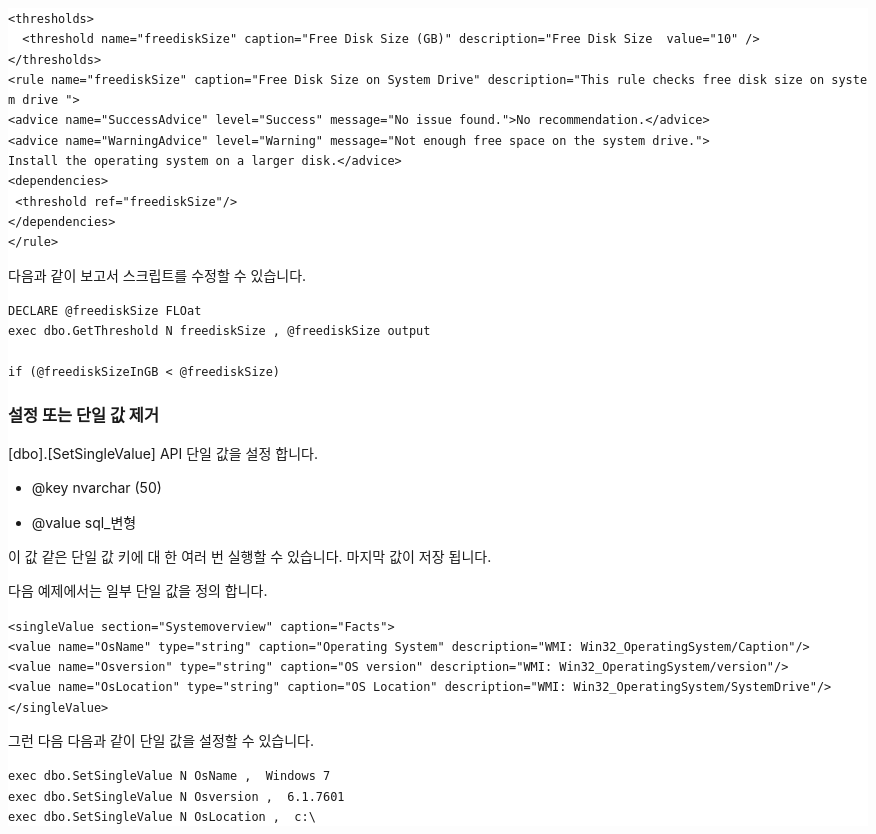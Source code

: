 ``` syntax
<thresholds>
  <threshold name="freediskSize" caption="Free Disk Size (GB)" description="Free Disk Size  value="10" />
</thresholds>
<rule name="freediskSize" caption="Free Disk Size on System Drive" description="This rule checks free disk size on system drive ">
<advice name="SuccessAdvice" level="Success" message="No issue found.">No recommendation.</advice>
<advice name="WarningAdvice" level="Warning" message="Not enough free space on the system drive.">
Install the operating system on a larger disk.</advice>
<dependencies>
 <threshold ref="freediskSize"/>
</dependencies>
</rule>
```

다음과 같이 보고서 스크립트를 수정할 수 있습니다.

``` syntax
DECLARE @freediskSize FLOat
exec dbo.GetThreshold N freediskSize , @freediskSize output

if (@freediskSizeInGB < @freediskSize)

```

### <a name="set-or-remove-the-single-value"></a>설정 또는 단일 값 제거

\[dbo\].\[SetSingleValue\] API 단일 값을 설정 합니다.

* @key nvarchar (50)

* @value sql\_변형

이 값 같은 단일 값 키에 대 한 여러 번 실행할 수 있습니다. 마지막 값이 저장 됩니다.

다음 예제에서는 일부 단일 값을 정의 합니다.

``` syntax
<singleValue section="Systemoverview" caption="Facts">
<value name="OsName" type="string" caption="Operating System" description="WMI: Win32_OperatingSystem/Caption"/>
<value name="Osversion" type="string" caption="OS version" description="WMI: Win32_OperatingSystem/version"/>
<value name="OsLocation" type="string" caption="OS Location" description="WMI: Win32_OperatingSystem/SystemDrive"/>
</singleValue>
```

그런 다음 다음과 같이 단일 값을 설정할 수 있습니다.

``` syntax
exec dbo.SetSingleValue N OsName ,  Windows 7 
exec dbo.SetSingleValue N Osversion ,  6.1.7601 
exec dbo.SetSingleValue N OsLocation ,  c:\ 
```
